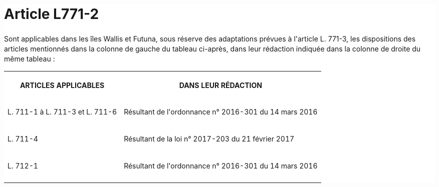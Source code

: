 # Article L771-2

Sont applicables dans les îles Wallis et Futuna, sous réserve des adaptations prévues à l'article L. 771-3, les dispositions
des articles mentionnés dans la colonne de gauche du tableau ci-après, dans leur rédaction indiquée dans la colonne de droite
du même tableau : 

<table>
      <tbody>
        <tr>
          <th>

ARTICLES APPLICABLES 

</th>
          <th>

DANS LEUR RÉDACTION 

</th>
        </tr>
        <tr>
          <td align="justify">

L. 711-1 à L. 711-3 et L. 711-6 

</td>
          <td align="justify">

Résultant de l'ordonnance n° 2016-301 du 14 mars 2016 

</td>
        </tr>
        <tr>
          <td align="justify">

L. 711-4 

</td>
          <td align="justify">

Résultant de la loi n° 2017-203 du 21 février 2017 

</td>
        </tr>
        <tr>
          <td align="justify">

L. 712-1 

</td>
          <td align="justify">

Résultant de l'ordonnance n° 2016-301 du 14 mars 2016 

</td>
        </tr>
        <tr>
          <td align="justify">
